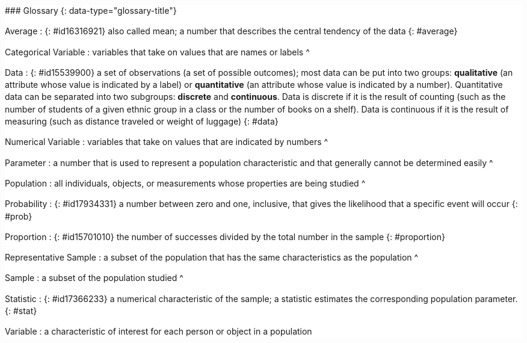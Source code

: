 </div>


</div>

<div data-type="glossary" markdown="1">
### Glossary
{: data-type="glossary-title"}

Average
: {: #id16316921} also called mean; a number that describes the central tendency of the data
{: #average}

Categorical Variable
: variables that take on values that are names or labels
^

Data
: {: #id15539900} a set of observations (a set of possible outcomes); most data can be put into two groups: **qualitative** (an attribute whose value is indicated by a label) or **quantitative** (an attribute whose value is indicated by a number). Quantitative data can be separated into two subgroups: **discrete** and **continuous**. Data is discrete if it is the result of counting (such as the number of students of a given ethnic group in a class or the number of books on a shelf). Data is continuous if it is the result of measuring (such as distance traveled or weight of luggage)
{: #data}

Numerical Variable
: variables that take on values that are indicated by numbers
^

Parameter
: a number that is used to represent a population characteristic and that generally cannot be determined easily
^

Population
: all individuals, objects, or measurements whose properties are being studied
^

Probability
: {: #id17934331} a number between zero and one, inclusive, that gives the likelihood that a specific event will occur
{: #prob}

Proportion
: {: #id15701010} the number of successes divided by the total number in the sample
{: #proportion}

Representative Sample
: a subset of the population that has the same characteristics as the population
^

Sample
: a subset of the population studied
^

Statistic
: {: #id17366233} a numerical characteristic of the sample; a statistic estimates the corresponding population parameter.
{: #stat}

Variable
: a characteristic of interest for each person or object in a population

</div>

